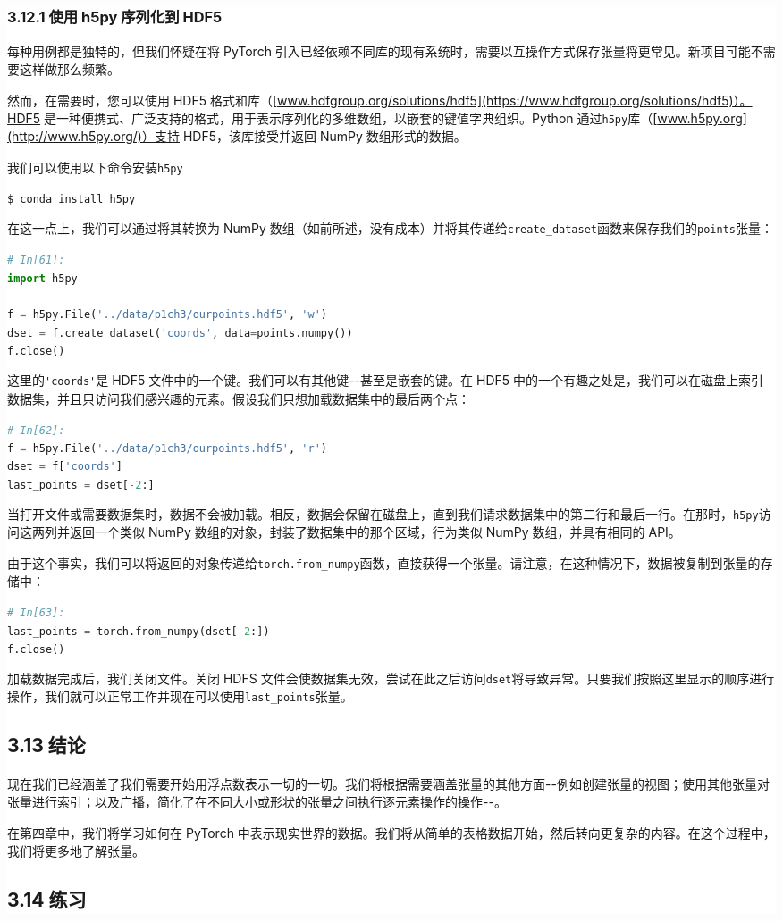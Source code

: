 ### 3.12.1 使用 h5py 序列化到 HDF5

每种用例都是独特的，但我们怀疑在将 PyTorch 引入已经依赖不同库的现有系统时，需要以互操作方式保存张量将更常见。新项目可能不需要这样做那么频繁。

然而，在需要时，您可以使用 HDF5 格式和库（[www.hdfgroup.org/solutions/hdf5](https://www.hdfgroup.org/solutions/hdf5)）。HDF5 是一种便携式、广泛支持的格式，用于表示序列化的多维数组，以嵌套的键值字典组织。Python 通过`h5py`库（[www.h5py.org](http://www.h5py.org/)）支持 HDF5，该库接受并返回 NumPy 数组形式的数据。

我们可以使用以下命令安装`h5py`

```py
$ conda install h5py
```

在这一点上，我们可以通过将其转换为 NumPy 数组（如前所述，没有成本）并将其传递给`create_dataset`函数来保存我们的`points`张量：

```py
# In[61]:
import h5py

f = h5py.File('../data/p1ch3/ourpoints.hdf5', 'w')
dset = f.create_dataset('coords', data=points.numpy())
f.close()
```

这里的`'coords'`是 HDF5 文件中的一个键。我们可以有其他键--甚至是嵌套的键。在 HDF5 中的一个有趣之处是，我们可以在磁盘上索引数据集，并且只访问我们感兴趣的元素。假设我们只想加载数据集中的最后两个点：

```py
# In[62]:
f = h5py.File('../data/p1ch3/ourpoints.hdf5', 'r')
dset = f['coords']
last_points = dset[-2:]
```

当打开文件或需要数据集时，数据不会被加载。相反，数据会保留在磁盘上，直到我们请求数据集中的第二行和最后一行。在那时，`h5py`访问这两列并返回一个类似 NumPy 数组的对象，封装了数据集中的那个区域，行为类似 NumPy 数组，并具有相同的 API。

由于这个事实，我们可以将返回的对象传递给`torch.from_numpy`函数，直接获得一个张量。请注意，在这种情况下，数据被复制到张量的存储中：

```py
# In[63]:
last_points = torch.from_numpy(dset[-2:])
f.close()
```

加载数据完成后，我们关闭文件。关闭 HDFS 文件会使数据集无效，尝试在此之后访问`dset`将导致异常。只要我们按照这里显示的顺序进行操作，我们就可以正常工作并现在可以使用`last_points`张量。

## 3.13 结论

现在我们已经涵盖了我们需要开始用浮点数表示一切的一切。我们将根据需要涵盖张量的其他方面--例如创建张量的视图；使用其他张量对张量进行索引；以及广播，简化了在不同大小或形状的张量之间执行逐元素操作的操作--。

在第四章中，我们将学习如何在 PyTorch 中表示现实世界的数据。我们将从简单的表格数据开始，然后转向更复杂的内容。在这个过程中，我们将更多地了解张量。

## 3.14 练习
